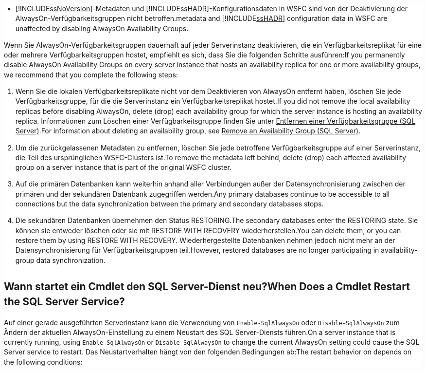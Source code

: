 -   [!INCLUDE[ssNoVersion](../../../includes/ssnoversion-md.md)]<span data-ttu-id="367f1-226">-Metadaten und [!INCLUDE[ssHADR](../../../includes/sshadr-md.md)]-Konfigurationsdaten in WSFC sind von der Deaktivierung der AlwaysOn-Verfügbarkeitsgruppen nicht betroffen.</span><span class="sxs-lookup"><span data-stu-id="367f1-226">metadata and [!INCLUDE[ssHADR](../../../includes/sshadr-md.md)] configuration data in WSFC are unaffected by disabling AlwaysOn Availability Groups.</span></span>  
  
 <span data-ttu-id="367f1-227">Wenn Sie AlwaysOn-Verfügbarkeitsgruppen dauerhaft auf jeder Serverinstanz deaktivieren, die ein Verfügbarkeitsreplikat für eine oder mehrere Verfügbarkeitsgruppen hostet, empfiehlt es sich, dass Sie die folgenden Schritte ausführen:</span><span class="sxs-lookup"><span data-stu-id="367f1-227">If you permanently disable AlwaysOn Availability Groups on every server instance that hosts an availability replica for one or more availability groups, we recommend that you complete the following steps:</span></span>  
  
1.  <span data-ttu-id="367f1-228">Wenn Sie die lokalen Verfügbarkeitsreplikate nicht vor dem Deaktivieren von AlwaysOn entfernt haben, löschen Sie jede Verfügbarkeitsgruppe, für die die Serverinstanz ein Verfügbarkeitsreplikat hostet.</span><span class="sxs-lookup"><span data-stu-id="367f1-228">If you did not remove the local availability replicas before disabling AlwaysOn, delete (drop) each availability group for which the server instance is hosting an availability replica.</span></span> <span data-ttu-id="367f1-229">Informationen zum Löschen einer Verfügbarkeitsgruppe finden Sie unter [Entfernen einer Verfügbarkeitsgruppe &#40;SQL Server&#41;](remove-an-availability-group-sql-server.md).</span><span class="sxs-lookup"><span data-stu-id="367f1-229">For information about deleting an availability group, see [Remove an Availability Group &#40;SQL Server&#41;](remove-an-availability-group-sql-server.md).</span></span>  
  
2.  <span data-ttu-id="367f1-230">Um die zurückgelassenen Metadaten zu entfernen, löschen Sie jede betroffene Verfügbarkeitsgruppe auf einer Serverinstanz, die Teil des ursprünglichen WSFC-Clusters ist.</span><span class="sxs-lookup"><span data-stu-id="367f1-230">To remove the metadata left behind, delete (drop) each affected availability group on a server instance that is part of the original WSFC cluster.</span></span>  
  
3.  <span data-ttu-id="367f1-231">Auf die primären Datenbanken kann weiterhin anhand aller Verbindungen außer der Datensynchronisierung zwischen der primären und der sekundären Datenbank zugegriffen werden.</span><span class="sxs-lookup"><span data-stu-id="367f1-231">Any primary databases continue to be accessible to all connections but the data synchronization between the primary and secondary databases stops.</span></span>  
  
4.  <span data-ttu-id="367f1-232">Die sekundären Datenbanken übernehmen den Status RESTORING.</span><span class="sxs-lookup"><span data-stu-id="367f1-232">The secondary databases enter the RESTORING state.</span></span> <span data-ttu-id="367f1-233">Sie können sie entweder löschen oder sie mit RESTORE WITH RECOVERY wiederherstellen.</span><span class="sxs-lookup"><span data-stu-id="367f1-233">You can delete them, or you can restore them by using RESTORE WITH RECOVERY.</span></span> <span data-ttu-id="367f1-234">Wiederhergestellte Datenbanken nehmen jedoch nicht mehr an der Datensynchronisierung für Verfügbarkeitsgruppen teil.</span><span class="sxs-lookup"><span data-stu-id="367f1-234">However, restored databases are no longer participating in availability-group data synchronization.</span></span>  
  
##  <a name="when-does-a-cmdlet-restart-the-sql-server-service"></a><a name="WhenCmdletRestartsSQL"></a> <span data-ttu-id="367f1-235">Wann startet ein Cmdlet den SQL Server-Dienst neu?</span><span class="sxs-lookup"><span data-stu-id="367f1-235">When Does a Cmdlet Restart the SQL Server Service?</span></span>  
 <span data-ttu-id="367f1-236">Auf einer gerade ausgeführten Serverinstanz kann die Verwendung von `Enable-SqlAlwaysOn` oder `Disable-SqlAlwaysOn` zum Ändern der aktuellen AlwaysOn-Einstellung zu einem Neustart des SQL Server-Diensts führen.</span><span class="sxs-lookup"><span data-stu-id="367f1-236">On a server instance that is currently running, using `Enable-SqlAlwaysOn` or `Disable-SqlAlwaysOn` to change the current AlwaysOn setting could cause the SQL Server service to restart.</span></span> <span data-ttu-id="367f1-237">Das Neustartverhalten hängt von den folgenden Bedingungen ab:</span><span class="sxs-lookup"><span data-stu-id="367f1-237">The restart behavior on depends on the following conditions:</span></span>  
  